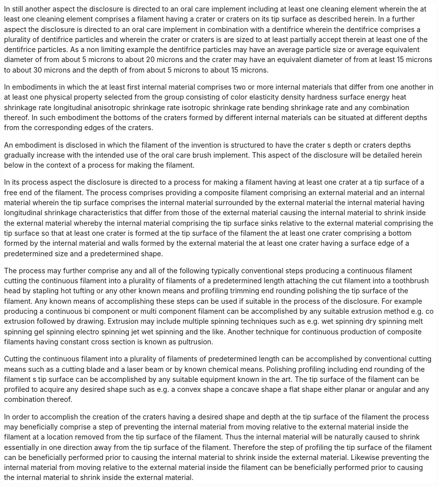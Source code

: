 In still another aspect the disclosure is directed to an oral care implement including at least one cleaning element wherein the at least one cleaning element comprises a filament having a crater or craters on its tip surface as described herein. In a further aspect the disclosure is directed to an oral care implement in combination with a dentifrice wherein the dentifrice comprises a plurality of dentifrice particles and wherein the crater or craters is are sized to at least partially accept therein at least one of the dentifrice particles. As a non limiting example the dentifrice particles may have an average particle size or average equivalent diameter of from about 5 microns to about 20 microns and the crater may have an equivalent diameter of from at least 15 microns to about 30 microns and the depth of from about 5 microns to about 15 microns.

In embodiments in which the at least first internal material comprises two or more internal materials that differ from one another in at least one physical property selected from the group consisting of color elasticity density hardness surface energy heat shrinkage rate longitudinal anisotropic shrinkage rate isotropic shrinkage rate bending shrinkage rate and any combination thereof. In such embodiment the bottoms of the craters formed by different internal materials can be situated at different depths from the corresponding edges of the craters.

An embodiment is disclosed in which the filament of the invention is structured to have the crater s depth or craters depths gradually increase with the intended use of the oral care brush implement. This aspect of the disclosure will be detailed herein below in the context of a process for making the filament.

In its process aspect the disclosure is directed to a process for making a filament having at least one crater at a tip surface of a free end of the filament. The process comprises providing a composite filament comprising an external material and an internal material wherein the tip surface comprises the internal material surrounded by the external material the internal material having longitudinal shrinkage characteristics that differ from those of the external material causing the internal material to shrink inside the external material whereby the internal material comprising the tip surface sinks relative to the external material comprising the tip surface so that at least one crater is formed at the tip surface of the filament the at least one crater comprising a bottom formed by the internal material and walls formed by the external material the at least one crater having a surface edge of a predetermined size and a predetermined shape.

The process may further comprise any and all of the following typically conventional steps producing a continuous filament cutting the continuous filament into a plurality of filaments of a predetermined length attaching the cut filament into a toothbrush head by stapling hot tufting or any other known means and profiling trimming end rounding polishing the tip surface of the filament. Any known means of accomplishing these steps can be used if suitable in the process of the disclosure. For example producing a continuous bi component or multi component filament can be accomplished by any suitable extrusion method e.g. co extrusion followed by drawing. Extrusion may include multiple spinning techniques such as e.g. wet spinning dry spinning melt spinning gel spinning electro spinning jet wet spinning and the like. Another technique for continuous production of composite filaments having constant cross section is known as pultrusion. 

Cutting the continuous filament into a plurality of filaments of predetermined length can be accomplished by conventional cutting means such as a cutting blade and a laser beam or by known chemical means. Polishing profiling including end rounding of the filament s tip surface can be accomplished by any suitable equipment known in the art. The tip surface of the filament can be profiled to acquire any desired shape such as e.g. a convex shape a concave shape a flat shape either planar or angular and any combination thereof.

In order to accomplish the creation of the craters having a desired shape and depth at the tip surface of the filament the process may beneficially comprise a step of preventing the internal material from moving relative to the external material inside the filament at a location removed from the tip surface of the filament. Thus the internal material will be naturally caused to shrink essentially in one direction away from the tip surface of the filament. Therefore the step of profiling the tip surface of the filament can be beneficially performed prior to causing the internal material to shrink inside the external material. Likewise preventing the internal material from moving relative to the external material inside the filament can be beneficially performed prior to causing the internal material to shrink inside the external material.
